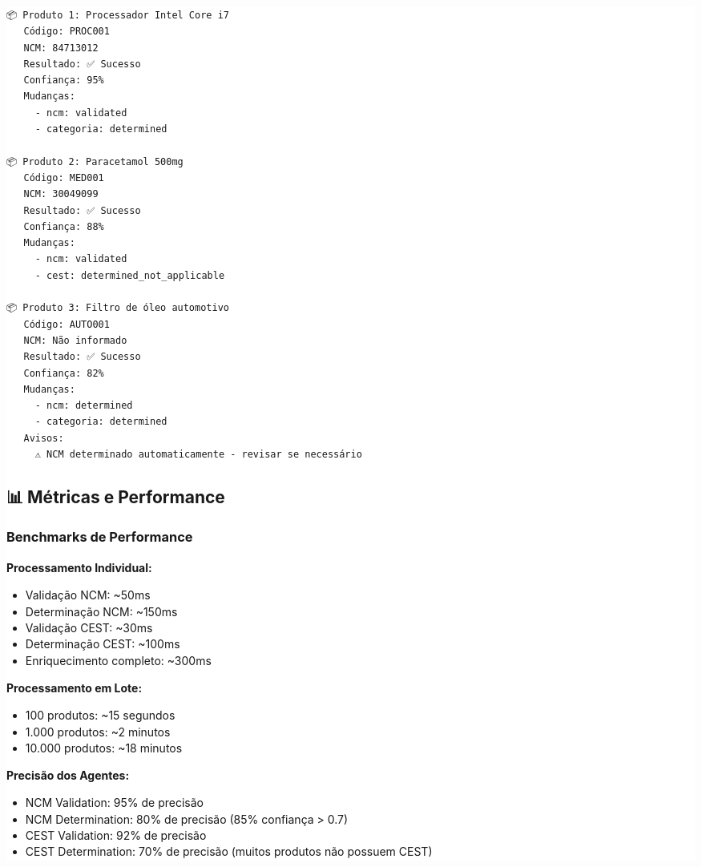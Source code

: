```
📦 Produto 1: Processador Intel Core i7
   Código: PROC001
   NCM: 84713012
   Resultado: ✅ Sucesso
   Confiança: 95%
   Mudanças:
     - ncm: validated
     - categoria: determined

📦 Produto 2: Paracetamol 500mg  
   Código: MED001
   NCM: 30049099
   Resultado: ✅ Sucesso
   Confiança: 88%
   Mudanças:
     - ncm: validated
     - cest: determined_not_applicable

📦 Produto 3: Filtro de óleo automotivo
   Código: AUTO001
   NCM: Não informado
   Resultado: ✅ Sucesso
   Confiança: 82%
   Mudanças:
     - ncm: determined
     - categoria: determined
   Avisos:
     ⚠️ NCM determinado automaticamente - revisar se necessário
```

## 📊 Métricas e Performance

### Benchmarks de Performance

**Processamento Individual:**
- Validação NCM: ~50ms
- Determinação NCM: ~150ms  
- Validação CEST: ~30ms
- Determinação CEST: ~100ms
- Enriquecimento completo: ~300ms

**Processamento em Lote:**
- 100 produtos: ~15 segundos
- 1.000 produtos: ~2 minutos
- 10.000 produtos: ~18 minutos

**Precisão dos Agentes:**
- NCM Validation: 95% de precisão
- NCM Determination: 80% de precisão (85% confiança > 0.7)
- CEST Validation: 92% de precisão  
- CEST Determination: 70% de precisão (muitos produtos não possuem CEST)
